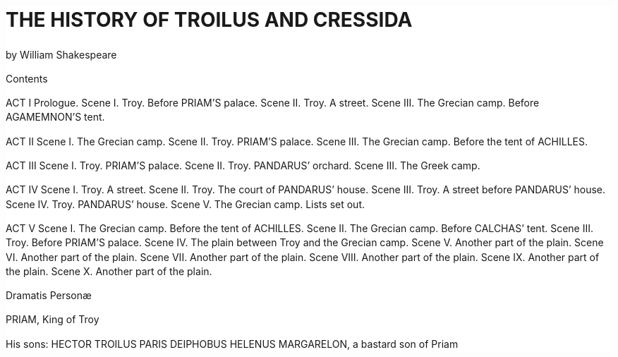 # THE HISTORY OF TROILUS AND CRESSIDA




by William Shakespeare





Contents

ACT I
Prologue.
Scene I. Troy. Before PRIAM’S palace.
Scene II. Troy. A street.
Scene III. The Grecian camp. Before AGAMEMNON’S tent.

ACT II
Scene I. The Grecian camp.
Scene II. Troy. PRIAM’S palace.
Scene III. The Grecian camp. Before the tent of ACHILLES.

ACT III
Scene I. Troy. PRIAM’S palace.
Scene II. Troy. PANDARUS’ orchard.
Scene III. The Greek camp.

ACT IV
Scene I. Troy. A street.
Scene II. Troy. The court of PANDARUS’ house.
Scene III. Troy. A street before PANDARUS’ house.
Scene IV. Troy. PANDARUS’ house.
Scene V. The Grecian camp. Lists set out.

ACT V
Scene I. The Grecian camp. Before the tent of ACHILLES.
Scene II. The Grecian camp. Before CALCHAS’ tent.
Scene III. Troy. Before PRIAM’S palace.
Scene IV. The plain between Troy and the Grecian camp.
Scene V. Another part of the plain.
Scene VI. Another part of the plain.
Scene VII. Another part of the plain.
Scene VIII. Another part of the plain.
Scene IX. Another part of the plain.
Scene X. Another part of the plain.




 Dramatis Personæ

PRIAM, King of Troy

His sons:
HECTOR
TROILUS
PARIS
DEIPHOBUS
HELENUS
MARGARELON, a bastard son of Priam
